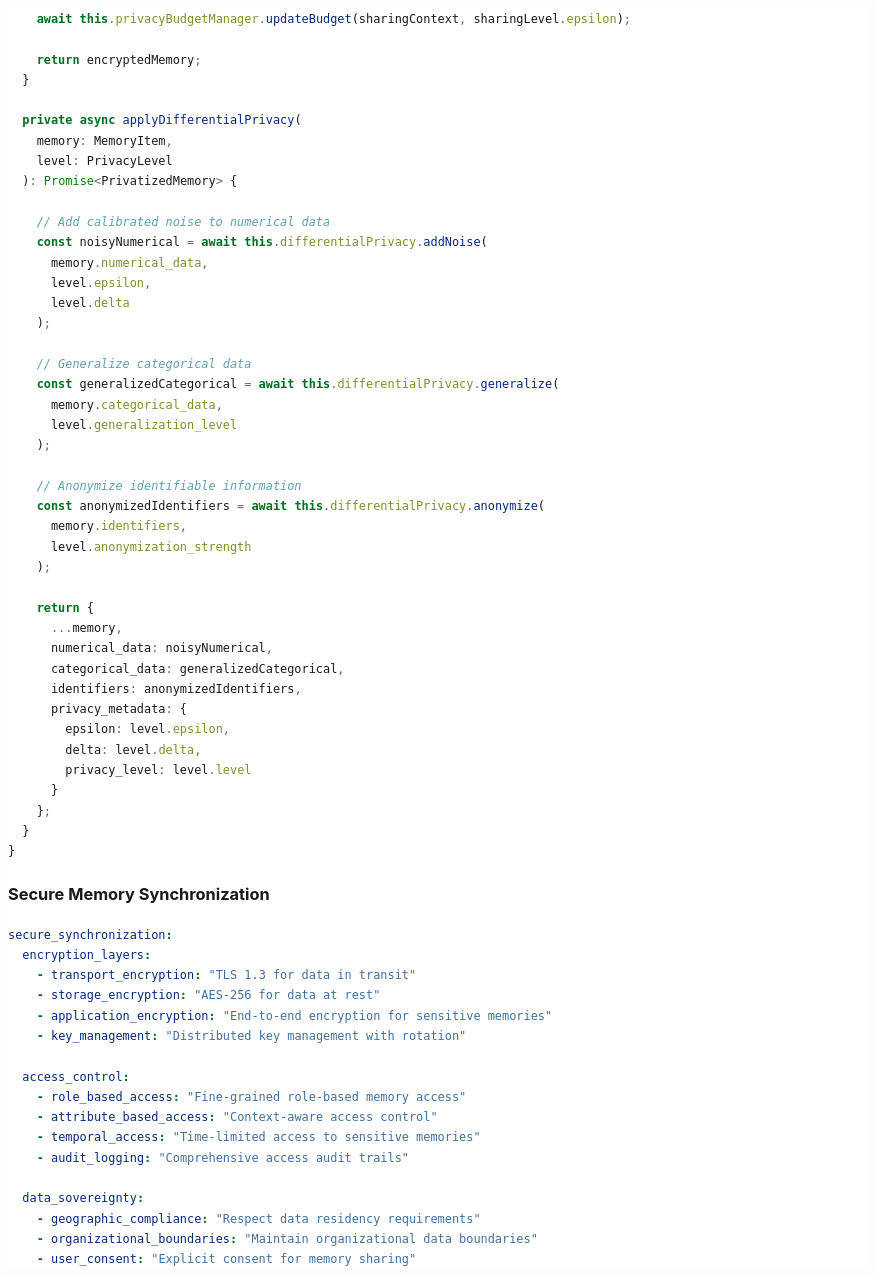 ```typescript
    await this.privacyBudgetManager.updateBudget(sharingContext, sharingLevel.epsilon);
    
    return encryptedMemory;
  }
  
  private async applyDifferentialPrivacy(
    memory: MemoryItem, 
    level: PrivacyLevel
  ): Promise<PrivatizedMemory> {
    
    // Add calibrated noise to numerical data
    const noisyNumerical = await this.differentialPrivacy.addNoise(
      memory.numerical_data, 
      level.epsilon, 
      level.delta
    );
    
    // Generalize categorical data
    const generalizedCategorical = await this.differentialPrivacy.generalize(
      memory.categorical_data, 
      level.generalization_level
    );
    
    // Anonymize identifiable information
    const anonymizedIdentifiers = await this.differentialPrivacy.anonymize(
      memory.identifiers, 
      level.anonymization_strength
    );
    
    return {
      ...memory,
      numerical_data: noisyNumerical,
      categorical_data: generalizedCategorical,
      identifiers: anonymizedIdentifiers,
      privacy_metadata: {
        epsilon: level.epsilon,
        delta: level.delta,
        privacy_level: level.level
      }
    };
  }
}
```

### **Secure Memory Synchronization**
```yaml
secure_synchronization:
  encryption_layers:
    - transport_encryption: "TLS 1.3 for data in transit"
    - storage_encryption: "AES-256 for data at rest"
    - application_encryption: "End-to-end encryption for sensitive memories"
    - key_management: "Distributed key management with rotation"
    
  access_control:
    - role_based_access: "Fine-grained role-based memory access"
    - attribute_based_access: "Context-aware access control"
    - temporal_access: "Time-limited access to sensitive memories"
    - audit_logging: "Comprehensive access audit trails"
    
  data_sovereignty:
    - geographic_compliance: "Respect data residency requirements"
    - organizational_boundaries: "Maintain organizational data boundaries"
    - user_consent: "Explicit consent for memory sharing"
```